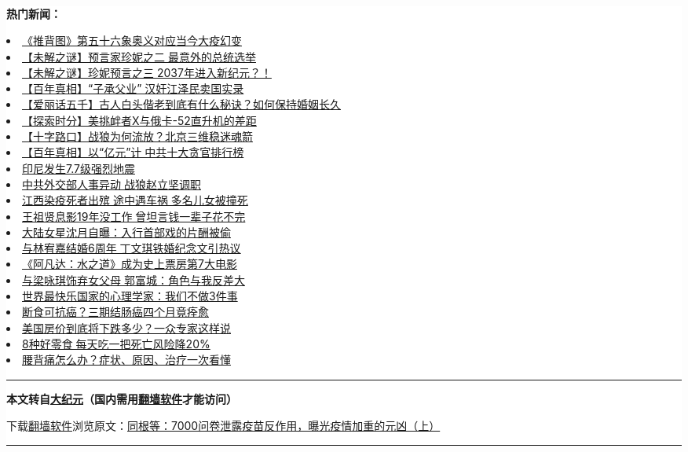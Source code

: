 <strong>热门新闻：</strong>
<li><a href="https://github.com/19920513/djy/blob/master/gb/23/1/1/n13896885.md#1">《推背图》第五十六象奥义对应当今大疫幻变</a></li>
<li><a href="https://github.com/19920513/djy/blob/master/gb/23/1/4/n13899460.md#1">【未解之谜】预言家珍妮之二 最意外的总统选举</a></li>
<li><a href="https://github.com/19920513/djy/blob/master/gb/23/1/9/n13902596.md#1">【未解之谜】珍妮预言之三 2037年进入新纪元？！</a></li>
<li><a href="https://github.com/19920513/djy/blob/master/gb/23/1/1/n13897321.md#1">【百年真相】“子承父业” 汉奸江泽民卖国实录</a></li>
<li><a href="https://github.com/19920513/djy/blob/master/gb/22/12/21/n13889120.md#1">【爱丽话五千】古人白头偕老到底有什么秘诀？如何保持婚姻长久</a></li>
<li><a href="https://github.com/19920513/djy/blob/master/gb/23/1/10/n13903969.md#1">【探索时分】美挑衅者X与俄卡-52直升机的差距</a></li>
<li><a href="https://github.com/19920513/djy/blob/master/gb/23/1/10/n13903898.md#1">【十字路口】战狼为何流放？北京三维稳迷魂箭</a></li>
<li><a href="https://github.com/19920513/djy/blob/master/gb/23/1/6/n13901111.md#1">【百年真相】以“亿元”计 中共十大贪官排行榜</a></li>
<li><a href="https://github.com/19920513/djy/blob/master/gb/23/1/9/n13903318.md#1">印尼发生7.7级强烈地震</a></li>
<li><a href="https://github.com/19920513/djy/blob/master/gb/23/1/9/n13903135.md#1">中共外交部人事异动 战狼赵立坚调职</a></li>
<li><a href="https://github.com/19920513/djy/blob/master/gb/23/1/9/n13902912.md#1">江西染疫死者出殡 途中遇车祸 多名儿女被撞死</a></li>
<li><a href="https://github.com/19920513/djy/blob/master/gb/23/1/8/n13902526.md#1">王祖贤息影19年没工作 曾坦言钱一辈子花不完</a></li>
<li><a href="https://github.com/19920513/djy/blob/master/gb/23/1/8/n13902543.md#1">大陆女星沈月自曝：入行首部戏的片酬被偷</a></li>
<li><a href="https://github.com/19920513/djy/blob/master/gb/23/1/9/n13903390.md#1">与林宥嘉结婚6周年 丁文琪铁婚纪念文引热议</a></li>
<li><a href="https://github.com/19920513/djy/blob/master/gb/23/1/8/n13902301.md#1">《阿凡达：水之道》成为史上票房第7大电影</a></li>
<li><a href="https://github.com/19920513/djy/blob/master/gb/23/1/8/n13902573.md#1">与梁咏琪饰弃女父母 郭富城：角色与我反差大</a></li>
<li><a href="https://github.com/19920513/djy/blob/master/gb/23/1/8/n13902197.md#1">世界最快乐国家的心理学家：我们不做3件事</a></li>
<li><a href="https://github.com/19920513/djy/blob/master/gb/23/1/7/n13901565.md#1">断食可抗癌？三期结肠癌四个月竟痊愈</a></li>
<li><a href="https://github.com/19920513/djy/blob/master/gb/23/1/9/n13902782.md#1">美国房价到底将下跌多少？一众专家这样说</a></li>
<li><a href="https://github.com/19920513/djy/blob/master/gb/22/12/29/n13894433.md#1">8种好零食 每天吃一把死亡风险降20%</a></li>
<li><a href="https://github.com/19920513/djy/blob/master/gb/23/1/8/n13902435.md#1">腰背痛怎么办？症状、原因、治疗一次看懂</a></li>
<hr>

<strong>本文转自<a href="https://www.epochtimes.com">大纪元</a>（国内需用<a href="https://github.com/19920513/www/blob/master/README.md#8">翻墙软件</a>才能访问）</strong><p>下载<a href="https://github.com/19920513/www/blob/master/README.md#8">翻墙软件</a>浏览原文：<a href="https://www.epochtimes.com/gb/23/1/11/n13904267.htm">同根等：7000问卷泄露疫苗反作用，曝光疫情加重的元凶（上）</a></p><hr>
